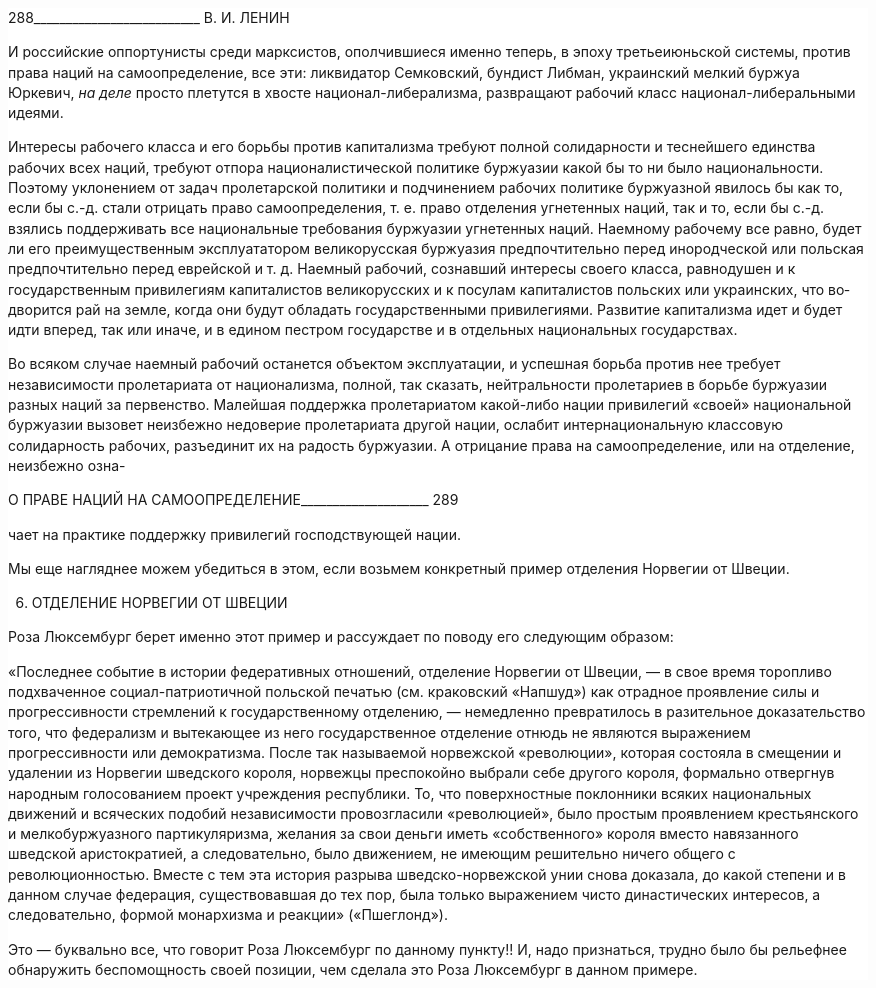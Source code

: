 
288__________________________ В. И. ЛЕНИН

И российские оппортунисты среди марксистов, ополчившиеся именно теперь, в эпоху третьеиюньской системы, против права наций на самоопределение, все эти: ликвидатор Семковский, бундист Либман, украинский мелкий буржуа Юркевич, _на деле_ просто плетутся в хвосте национал-либерализма, развращают рабочий класс национал-либеральными идеями.

Интересы рабочего класса и его борьбы против капитализма требуют полной соли­дарности и теснейшего единства рабочих всех наций, требуют отпора националистиче­ской политике буржуазии какой бы то ни было национальности. Поэтому уклонением от задач пролетарской политики и подчинением рабочих политике буржуазной явилось бы как то, если бы с.-д. стали отрицать право самоопределения, т. е. право отделения угнетенных наций, так и то, если бы с.-д. взялись поддерживать все национальные тре­бования буржуазии угнетенных наций. Наемному рабочему все равно, будет ли его преимущественным эксплуататором великорусская буржуазия предпочтительно перед инородческой или польская предпочтительно перед еврейской и т. д. Наемный рабочий, сознавший интересы своего класса, равнодушен и к государственным привилегиям ка­питалистов великорусских и к посулам капиталистов польских или украинских, что во­дворится рай на земле, когда они будут обладать государственными привилегиями. Развитие капитализма идет и будет идти вперед, так или иначе, и в едином пестром го­сударстве и в отдельных национальных государствах.

Во всяком случае наемный рабочий останется объектом эксплуатации, и успешная борьба против нее требует независимости пролетариата от национализма, полной, так сказать, нейтральности пролетариев в борьбе буржуазии разных наций за первенство. Малейшая поддержка пролетариатом какой-либо нации привилегий «своей» нацио­нальной буржуазии вызовет неизбежно недоверие пролетариата другой нации, ослабит интернациональную классовую солидарность рабочих, разъединит их на радость бур­жуазии. А отрицание права на самоопределение, или на отделение, неизбежно озна-

  

О ПРАВЕ НАЦИЙ НА САМООПРЕДЕЛЕНИЕ____________________ 289

чает на практике поддержку привилегий господствующей нации.

Мы еще нагляднее можем убедиться в этом, если возьмем конкретный пример отде­ления Норвегии от Швеции.

6. ОТДЕЛЕНИЕ НОРВЕГИИ ОТ ШВЕЦИИ

Роза Люксембург берет именно этот пример и рассуждает по поводу его следующим образом:

«Последнее событие в истории федеративных отношений, отделение Норвегии от Швеции, — в свое время торопливо подхваченное социал-патриотичной польской печатью (см. краковский «Напшуд») как отрадное проявление силы и прогрессивности стремлений к государственному отделению, — немедлен­но превратилось в разительное доказательство того, что федерализм и вытекающее из него государст­венное отделение отнюдь не являются выражением прогрессивности или демократизма. После так назы­ваемой норвежской «революции», которая состояла в смещении и удалении из Норвегии шведского ко­роля, норвежцы преспокойно выбрали себе другого короля, формально отвергнув народным голосовани­ем проект учреждения республики. То, что поверхностные поклонники всяких национальных движений и всяческих подобий независимости провозгласили «революцией», было простым проявлением кресть­янского и мелкобуржуазного партикуляризма, желания за свои деньги иметь «собственного» короля вме­сто навязанного шведской аристократией, а следовательно, было движением, не имеющим решительно ничего общего с революционностью. Вместе с тем эта история разрыва шведско-норвежской унии снова доказала, до какой степени и в данном случае федерация, существовавшая до тех пор, была только выра­жением чисто династических интересов, а следовательно, формой монархизма и реакции» («Пшеглонд»).

Это — буквально все, что говорит Роза Люксембург по данному пункту!! И, надо признаться, трудно было бы рельефнее обнаружить беспомощность своей позиции, чем сделала это Роза Люксембург в данном примере.
